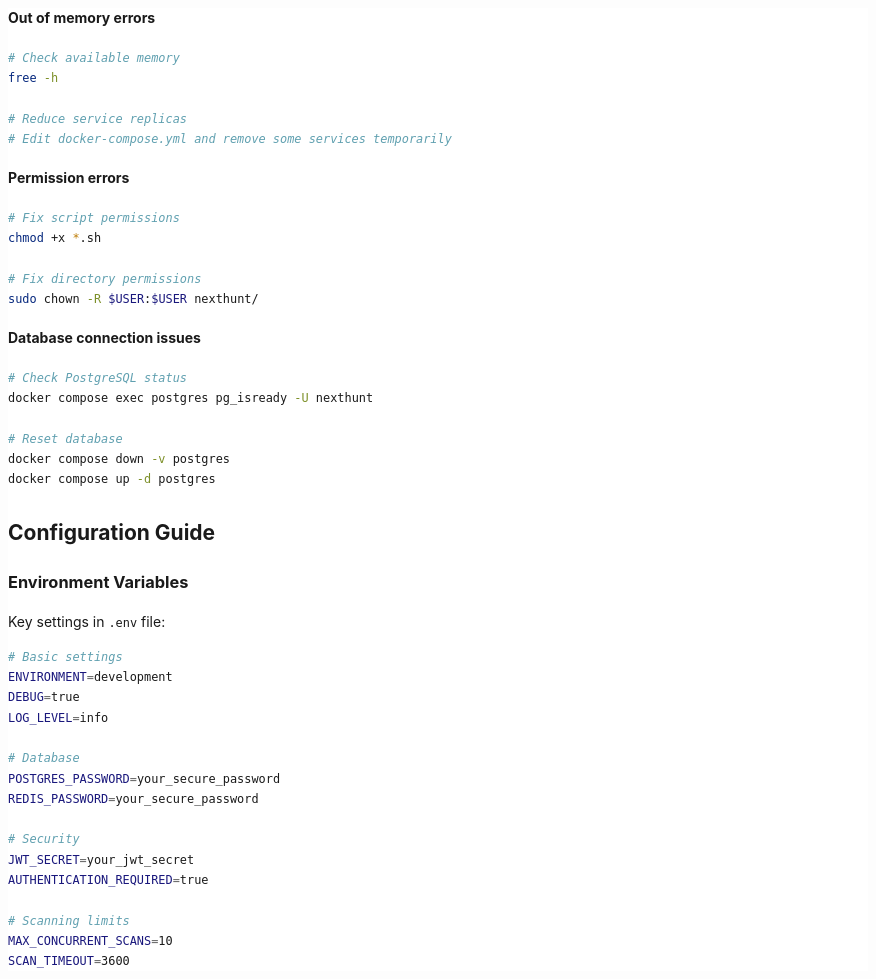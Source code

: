 #### Out of memory errors
```bash
# Check available memory
free -h

# Reduce service replicas
# Edit docker-compose.yml and remove some services temporarily
```

#### Permission errors
```bash
# Fix script permissions
chmod +x *.sh

# Fix directory permissions
sudo chown -R $USER:$USER nexthunt/
```

#### Database connection issues
```bash
# Check PostgreSQL status
docker compose exec postgres pg_isready -U nexthunt

# Reset database
docker compose down -v postgres
docker compose up -d postgres
```

## Configuration Guide

### Environment Variables
Key settings in `.env` file:

```bash
# Basic settings
ENVIRONMENT=development
DEBUG=true
LOG_LEVEL=info

# Database
POSTGRES_PASSWORD=your_secure_password
REDIS_PASSWORD=your_secure_password

# Security
JWT_SECRET=your_jwt_secret
AUTHENTICATION_REQUIRED=true

# Scanning limits
MAX_CONCURRENT_SCANS=10
SCAN_TIMEOUT=3600
```
